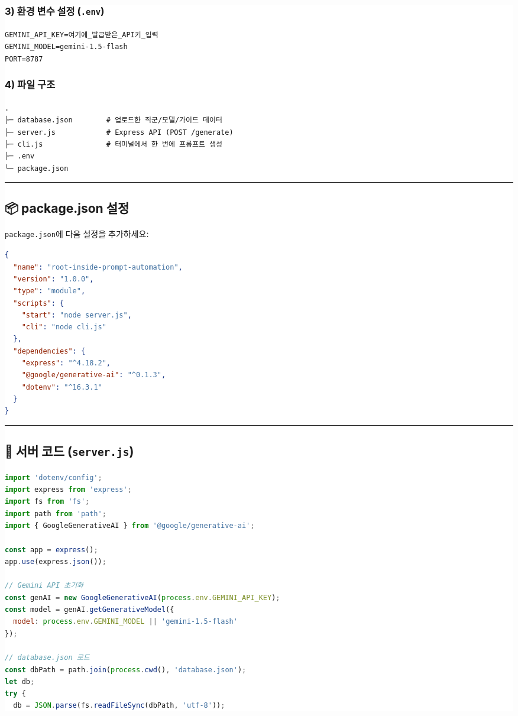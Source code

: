 ### 3) 환경 변수 설정 (`.env`)
```env
GEMINI_API_KEY=여기에_발급받은_API키_입력
GEMINI_MODEL=gemini-1.5-flash
PORT=8787
```

### 4) 파일 구조
```
.
├─ database.json        # 업로드한 직군/모델/가이드 데이터
├─ server.js            # Express API (POST /generate)
├─ cli.js               # 터미널에서 한 번에 프롬프트 생성
├─ .env
└─ package.json
```

---

## 📦 package.json 설정

`package.json`에 다음 설정을 추가하세요:

```json
{
  "name": "root-inside-prompt-automation",
  "version": "1.0.0",
  "type": "module",
  "scripts": {
    "start": "node server.js",
    "cli": "node cli.js"
  },
  "dependencies": {
    "express": "^4.18.2",
    "@google/generative-ai": "^0.1.3",
    "dotenv": "^16.3.1"
  }
}
```

---

## 🧪 서버 코드 (`server.js`)

```javascript
import 'dotenv/config';
import express from 'express';
import fs from 'fs';
import path from 'path';
import { GoogleGenerativeAI } from '@google/generative-ai';

const app = express();
app.use(express.json());

// Gemini API 초기화
const genAI = new GoogleGenerativeAI(process.env.GEMINI_API_KEY);
const model = genAI.getGenerativeModel({ 
  model: process.env.GEMINI_MODEL || 'gemini-1.5-flash' 
});

// database.json 로드
const dbPath = path.join(process.cwd(), 'database.json');
let db;
try {
  db = JSON.parse(fs.readFileSync(dbPath, 'utf-8'));
```